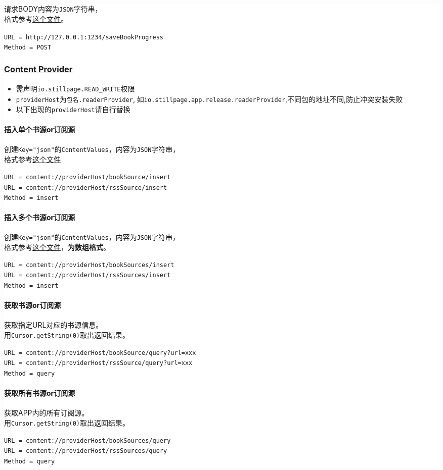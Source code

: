 请求BODY内容为`JSON`字符串，  
格式参考[这个文件](/app/src/main/java/io/stillpage/app/data/entities/BookProgress.kt)。

```
URL = http://127.0.0.1:1234/saveBookProgress
Method = POST
```

### [Content Provider](/app/src/main/java/io/stillpage/app/api/ReaderProvider.kt)


* 需声明`io.stillpage.READ_WRITE`权限
* `providerHost`为`包名.readerProvider`, 如`io.stillpage.app.release.readerProvider`,不同包的地址不同,防止冲突安装失败
* 以下出现的`providerHost`请自行替换

#### 插入单个书源or订阅源

创建`Key="json"`的`ContentValues`，内容为`JSON`字符串，  
格式参考[这个文件](/app/src/main/java/io/stillpage/app/data/entities/BookSource.kt)

```
URL = content://providerHost/bookSource/insert
URL = content://providerHost/rssSource/insert
Method = insert
```

#### 插入多个书源or订阅源

创建`Key="json"`的`ContentValues`，内容为`JSON`字符串，  
格式参考[这个文件](/app/src/main/java/io/stillpage/app/data/entities/BookSource.kt)，**为数组格式**。

```
URL = content://providerHost/bookSources/insert
URL = content://providerHost/rssSources/insert
Method = insert
```

#### 获取书源or订阅源

获取指定URL对应的书源信息。  
用`Cursor.getString(0)`取出返回结果。

```
URL = content://providerHost/bookSource/query?url=xxx
URL = content://providerHost/rssSource/query?url=xxx
Method = query
```

#### 获取所有书源or订阅源

获取APP内的所有订阅源。  
用`Cursor.getString(0)`取出返回结果。

```
URL = content://providerHost/bookSources/query
URL = content://providerHost/rssSources/query
Method = query
```
